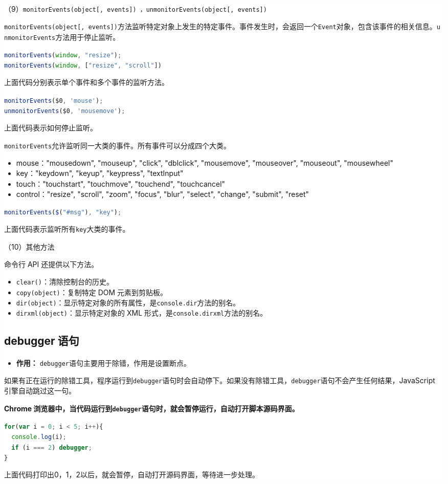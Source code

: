 （9）`monitorEvents(object[, events]) ，unmonitorEvents(object[, events])`

`monitorEvents(object[, events])`方法监听特定对象上发生的特定事件。事件发生时，会返回一个`Event`对象，包含该事件的相关信息。`unmonitorEvents`方法用于停止监听。

```javascript
monitorEvents(window, "resize");
monitorEvents(window, ["resize", "scroll"])
```

上面代码分别表示单个事件和多个事件的监听方法。

```javascript
monitorEvents($0, 'mouse');
unmonitorEvents($0, 'mousemove');
```

上面代码表示如何停止监听。

`monitorEvents`允许监听同一大类的事件。所有事件可以分成四个大类。

- mouse："mousedown", "mouseup", "click", "dblclick", "mousemove", "mouseover", "mouseout", "mousewheel"
- key："keydown", "keyup", "keypress", "textInput"
- touch："touchstart", "touchmove", "touchend", "touchcancel"
- control："resize", "scroll", "zoom", "focus", "blur", "select", "change", "submit", "reset"

```javascript
monitorEvents($("#msg"), "key");
```

上面代码表示监听所有`key`大类的事件。

（10）其他方法

命令行 API 还提供以下方法。

- `clear()`：清除控制台的历史。
- `copy(object)`：复制特定 DOM 元素到剪贴板。
- `dir(object)`：显示特定对象的所有属性，是`console.dir`方法的别名。
- `dirxml(object)`：显示特定对象的 XML 形式，是`console.dirxml`方法的别名。

## debugger 语句
- **作用：** `debugger`语句主要用于除错，作用是设置断点。

如果有正在运行的除错工具，程序运行到`debugger`语句时会自动停下。如果没有除错工具，`debugger`语句不会产生任何结果，JavaScript 引擎自动跳过这一句。

**Chrome 浏览器中，当代码运行到`debugger`语句时，就会暂停运行，自动打开脚本源码界面。**

```javascript
for(var i = 0; i < 5; i++){
  console.log(i);
  if (i === 2) debugger;
}
```

上面代码打印出0，1，2以后，就会暂停，自动打开源码界面，等待进一步处理。

